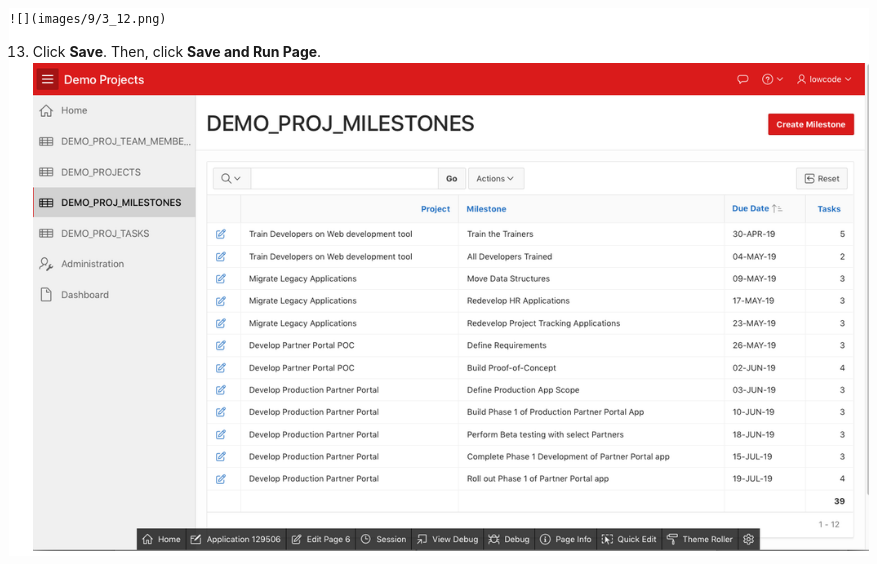     ![](images/9/3_12.png)

13.	Click **Save**. Then, click **Save and Run Page**.
    ![](images/9/3_13.png)
